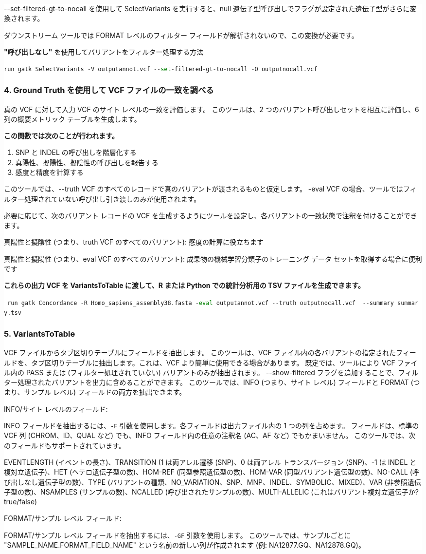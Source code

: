 --set-filtered-gt-to-nocall を使用して SelectVariants を実行すると、null 遺伝子型呼び出しでフラグが設定された遺伝子型がさらに変換されます。 

ダウンストリーム ツールでは FORMAT レベルのフィルター フィールドが解析されないので、この変換が必要です。

**"呼び出しなし"** を使用してバリアントをフィルター処理する方法

```python
run gatk SelectVariants -V outputannot.vcf --set-filtered-gt-to-nocall -O outputnocall.vcf
```

### <a name="4-check-the-concordance-of-vcf-file-with-ground-truth"></a>4. Ground Truth を使用して VCF ファイルの一致を調べる

真の VCF に対して入力 VCF のサイト レベルの一致を評価します。
このツールは、2 つのバリアント呼び出しセットを相互に評価し、6 列の概要メトリック テーブルを生成します。 

**この関数では次のことが行われます。**

1. SNP と INDEL の呼び出しを階層化する
2. 真陽性、擬陽性、擬陰性の呼び出しを報告する
3. 感度と精度を計算する

このツールでは、--truth VCF のすべてのレコードで真のバリアントが渡されるものと仮定します。 -eval VCF の場合、ツールではフィルター処理されていない呼び出し引き渡しのみが使用されます。

必要に応じて、次のバリアント レコードの VCF を生成するようにツールを設定し、各バリアントの一致状態で注釈を付けることができます。

真陽性と擬陰性 (つまり、truth VCF のすべてのバリアント): 感度の計算に役立ちます

真陽性と擬陽性 (つまり、eval VCF のすべてのバリアント): 成果物の機械学習分類子のトレーニング データ セットを取得する場合に便利です

**これらの出力 VCF を VariantsToTable に渡して、R または Python での統計分析用の TSV ファイルを生成できます。**

```python
 run gatk Concordance -R Homo_sapiens_assembly38.fasta -eval outputannot.vcf --truth outputnocall.vcf  --summary summary.tsv 
```

### <a name="5-variantstotable"></a>5. VariantsToTable

VCF ファイルからタブ区切りテーブルにフィールドを抽出します。 このツールは、VCF ファイル内の各バリアントの指定されたフィールドを、タブ区切りテーブルに抽出します。これは、VCF より簡単に使用できる場合があります。 既定では、ツールにより VCF ファイル内の PASS または (フィルター処理されていない) バリアントのみが抽出されます。 --show-filtered フラグを追加することで、フィルター処理されたバリアントを出力に含めることができます。 このツールでは、INFO (つまり、サイト レベル) フィールドと FORMAT (つまり、サンプル レベル) フィールドの両方を抽出できます。

INFO/サイト レベルのフィールド:

INFO フィールドを抽出するには、`-F` 引数を使用します。各フィールドは出力ファイル内の 1 つの列を占めます。 フィールドは、標準の VCF 列 (CHROM、ID、QUAL など) でも、INFO フィールド内の任意の注釈名 (AC、AF など) でもかまいません。 このツールでは、次のフィールドもサポートされています。

EVENTLENGTH (イベントの長さ)、TRANSITION (1 は両アレル遷移 (SNP)、0 は両アレル トランスバージョン (SNP)、-1 は INDEL と複対立遺伝子)、HET (ヘテロ遺伝子型の数)、HOM-REF (同型参照遺伝型の数)、HOM-VAR (同型バリアント遺伝型の数)、NO-CALL (呼び出しなし遺伝子型の数)、TYPE (バリアントの種類、NO_VARIATION、SNP、MNP、INDEL、SYMBOLIC、MIXED)、VAR (非参照遺伝子型の数)、NSAMPLES (サンプルの数)、NCALLED (呼び出されたサンプルの数)、MULTI-ALLELIC (これはバリアント複対立遺伝子か? true/false)

FORMAT/サンプル レベル フィールド:

FORMAT/サンプル レベル フィールドを抽出するには、`-GF` 引数を使用します。 このツールでは、サンプルごとに "SAMPLE_NAME.FORMAT_FIELD_NAME" という名前の新しい列が作成されます (例: NA12877.GQ、NA12878.GQ)。
